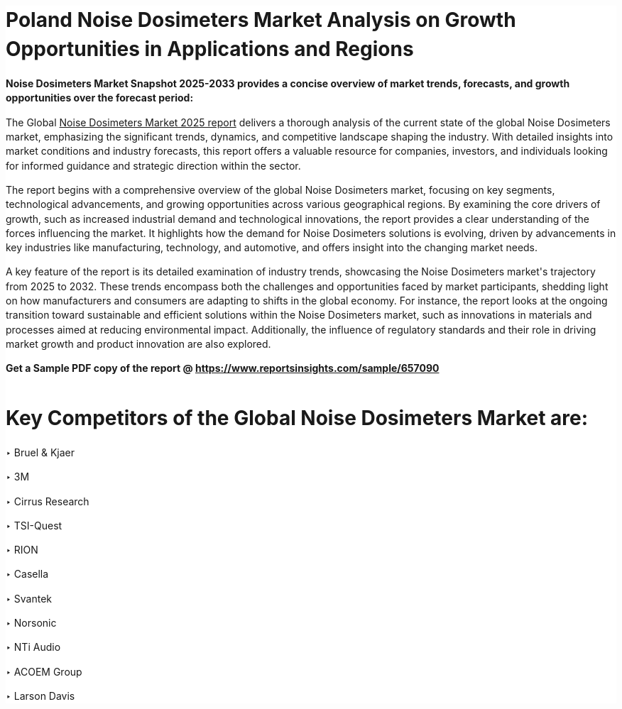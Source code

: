 # Poland Noise Dosimeters Market Analysis on Growth Opportunities in Applications and Regions

<strong>Noise Dosimeters Market Snapshot 2025-2033 provides a concise overview of market trends, forecasts, and growth opportunities over the forecast period:</strong>

The Global <a href=https://www.reportsinsights.com/sample/657090>Noise Dosimeters Market 2025 report</a> delivers a thorough analysis of the current state of the global Noise Dosimeters market, emphasizing the significant trends, dynamics, and competitive landscape shaping the industry. With detailed insights into market conditions and industry forecasts, this report offers a valuable resource for companies, investors, and individuals looking for informed guidance and strategic direction within the sector.

The report begins with a comprehensive overview of the global Noise Dosimeters market, focusing on key segments, technological advancements, and growing opportunities across various geographical regions. By examining the core drivers of growth, such as increased industrial demand and technological innovations, the report provides a clear understanding of the forces influencing the market. It highlights how the demand for Noise Dosimeters solutions is evolving, driven by advancements in key industries like manufacturing, technology, and automotive, and offers insight into the changing market needs.

A key feature of the report is its detailed examination of industry trends, showcasing the Noise Dosimeters market's trajectory from 2025 to 2032. These trends encompass both the challenges and opportunities faced by market participants, shedding light on how manufacturers and consumers are adapting to shifts in the global economy. For instance, the report looks at the ongoing transition toward sustainable and efficient solutions within the Noise Dosimeters market, such as innovations in materials and processes aimed at reducing environmental impact. Additionally, the influence of regulatory standards and their role in driving market growth and product innovation are also explored.

<strong>Get a Sample PDF copy of the report @ <a href=https://www.reportsinsights.com/sample/657090>https://www.reportsinsights.com/sample/657090</a></strong>

# <strong>Key Competitors of the Global Noise Dosimeters Market are:</strong>

‣ Bruel & Kjaer

‣ 3M

‣ Cirrus Research

‣ TSI-Quest

‣ RION

‣ Casella

‣ Svantek

‣ Norsonic

‣ NTi Audio

‣ ACOEM Group

‣ Larson Davis
